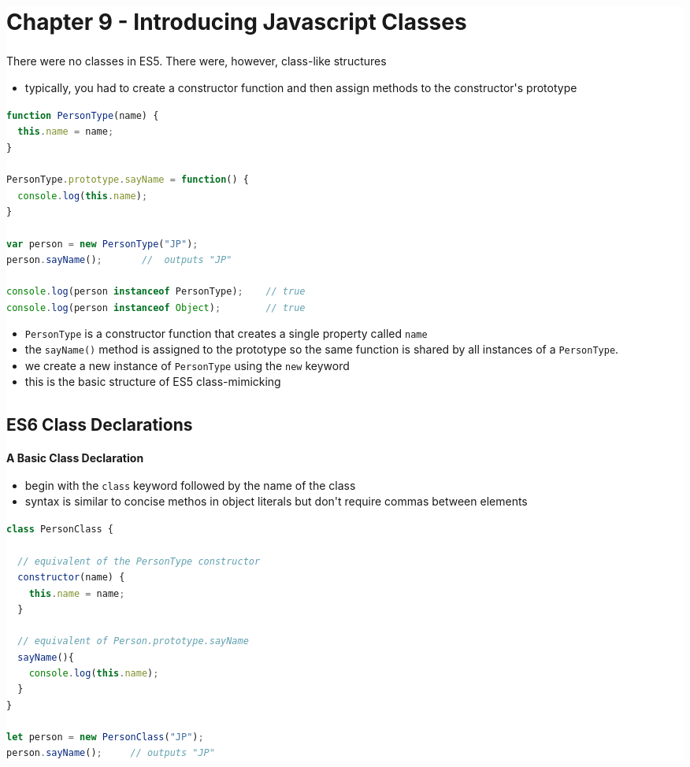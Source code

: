 # Chapter 9 - Introducing Javascript Classes

There were no classes in ES5. There were, however, class-like structures

* typically, you had to create a constructor function and then assign methods to the constructor's prototype

```js
function PersonType(name) {
  this.name = name;
}

PersonType.prototype.sayName = function() {
  console.log(this.name);
}

var person = new PersonType("JP");
person.sayName();       //  outputs "JP"

console.log(person instanceof PersonType);    // true
console.log(person instanceof Object);        // true
```

* `PersonType` is a constructor function that creates a single property called `name`
* the `sayName()` method is assigned to the prototype so the same function is shared by all instances of a `PersonType`.
* we create a new instance of `PersonType` using the `new` keyword
* this is the basic structure of ES5 class-mimicking

## ES6 Class Declarations

__A Basic Class Declaration__

* begin with the `class` keyword followed by the name of the class
* syntax is similar to concise methos in object literals but don't require commas between elements

```js
class PersonClass {

  // equivalent of the PersonType constructor
  constructor(name) {
    this.name = name;
  }

  // equivalent of Person.prototype.sayName
  sayName(){
    console.log(this.name);
  }
}

let person = new PersonClass("JP");
person.sayName();     // outputs "JP"
```
